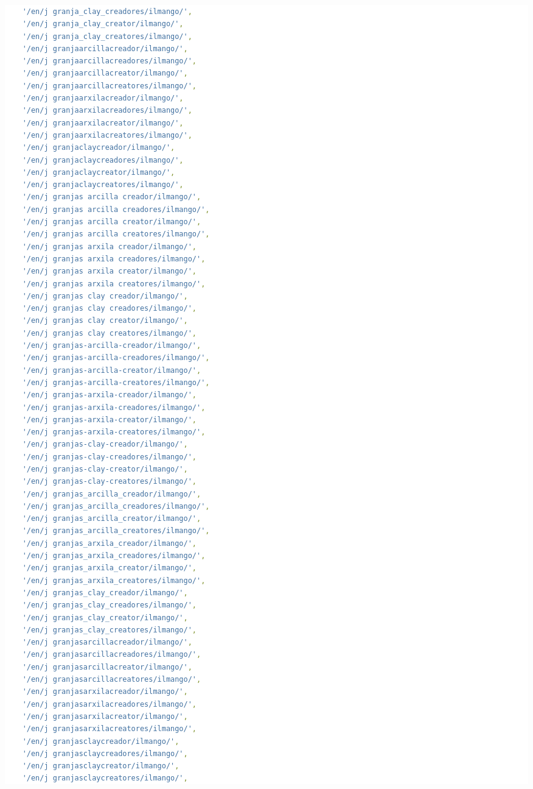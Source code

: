 ```yaml
    '/en/j granja_clay_creadores/ilmango/',
    '/en/j granja_clay_creator/ilmango/',
    '/en/j granja_clay_creatores/ilmango/',
    '/en/j granjaarcillacreador/ilmango/',
    '/en/j granjaarcillacreadores/ilmango/',
    '/en/j granjaarcillacreator/ilmango/',
    '/en/j granjaarcillacreatores/ilmango/',
    '/en/j granjaarxilacreador/ilmango/',
    '/en/j granjaarxilacreadores/ilmango/',
    '/en/j granjaarxilacreator/ilmango/',
    '/en/j granjaarxilacreatores/ilmango/',
    '/en/j granjaclaycreador/ilmango/',
    '/en/j granjaclaycreadores/ilmango/',
    '/en/j granjaclaycreator/ilmango/',
    '/en/j granjaclaycreatores/ilmango/',
    '/en/j granjas arcilla creador/ilmango/',
    '/en/j granjas arcilla creadores/ilmango/',
    '/en/j granjas arcilla creator/ilmango/',
    '/en/j granjas arcilla creatores/ilmango/',
    '/en/j granjas arxila creador/ilmango/',
    '/en/j granjas arxila creadores/ilmango/',
    '/en/j granjas arxila creator/ilmango/',
    '/en/j granjas arxila creatores/ilmango/',
    '/en/j granjas clay creador/ilmango/',
    '/en/j granjas clay creadores/ilmango/',
    '/en/j granjas clay creator/ilmango/',
    '/en/j granjas clay creatores/ilmango/',
    '/en/j granjas-arcilla-creador/ilmango/',
    '/en/j granjas-arcilla-creadores/ilmango/',
    '/en/j granjas-arcilla-creator/ilmango/',
    '/en/j granjas-arcilla-creatores/ilmango/',
    '/en/j granjas-arxila-creador/ilmango/',
    '/en/j granjas-arxila-creadores/ilmango/',
    '/en/j granjas-arxila-creator/ilmango/',
    '/en/j granjas-arxila-creatores/ilmango/',
    '/en/j granjas-clay-creador/ilmango/',
    '/en/j granjas-clay-creadores/ilmango/',
    '/en/j granjas-clay-creator/ilmango/',
    '/en/j granjas-clay-creatores/ilmango/',
    '/en/j granjas_arcilla_creador/ilmango/',
    '/en/j granjas_arcilla_creadores/ilmango/',
    '/en/j granjas_arcilla_creator/ilmango/',
    '/en/j granjas_arcilla_creatores/ilmango/',
    '/en/j granjas_arxila_creador/ilmango/',
    '/en/j granjas_arxila_creadores/ilmango/',
    '/en/j granjas_arxila_creator/ilmango/',
    '/en/j granjas_arxila_creatores/ilmango/',
    '/en/j granjas_clay_creador/ilmango/',
    '/en/j granjas_clay_creadores/ilmango/',
    '/en/j granjas_clay_creator/ilmango/',
    '/en/j granjas_clay_creatores/ilmango/',
    '/en/j granjasarcillacreador/ilmango/',
    '/en/j granjasarcillacreadores/ilmango/',
    '/en/j granjasarcillacreator/ilmango/',
    '/en/j granjasarcillacreatores/ilmango/',
    '/en/j granjasarxilacreador/ilmango/',
    '/en/j granjasarxilacreadores/ilmango/',
    '/en/j granjasarxilacreator/ilmango/',
    '/en/j granjasarxilacreatores/ilmango/',
    '/en/j granjasclaycreador/ilmango/',
    '/en/j granjasclaycreadores/ilmango/',
    '/en/j granjasclaycreator/ilmango/',
    '/en/j granjasclaycreatores/ilmango/',
```